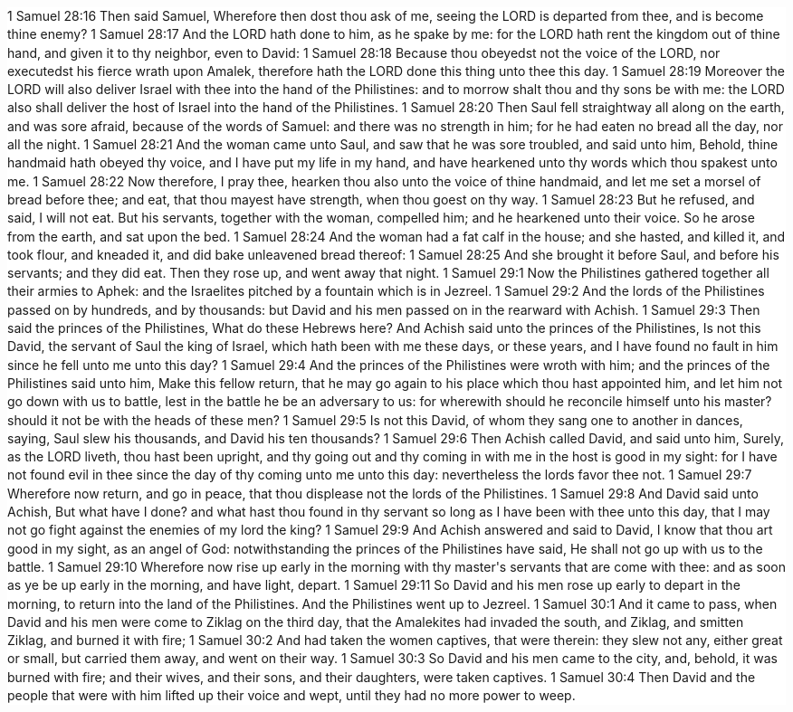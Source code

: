 1 Samuel 28:16	Then said Samuel, Wherefore then dost thou ask of me, seeing the LORD is departed from thee, and is become thine enemy?
1 Samuel 28:17	And the LORD hath done to him, as he spake by me: for the LORD hath rent the kingdom out of thine hand, and given it to thy neighbor, even to David:
1 Samuel 28:18	Because thou obeyedst not the voice of the LORD, nor executedst his fierce wrath upon Amalek, therefore hath the LORD done this thing unto thee this day.
1 Samuel 28:19	Moreover the LORD will also deliver Israel with thee into the hand of the Philistines: and to morrow shalt thou and thy sons be with me: the LORD also shall deliver the host of Israel into the hand of the Philistines.
1 Samuel 28:20	Then Saul fell straightway all along on the earth, and was sore afraid, because of the words of Samuel: and there was no strength in him; for he had eaten no bread all the day, nor all the night.
1 Samuel 28:21	And the woman came unto Saul, and saw that he was sore troubled, and said unto him, Behold, thine handmaid hath obeyed thy voice, and I have put my life in my hand, and have hearkened unto thy words which thou spakest unto me.
1 Samuel 28:22	Now therefore, I pray thee, hearken thou also unto the voice of thine handmaid, and let me set a morsel of bread before thee; and eat, that thou mayest have strength, when thou goest on thy way.
1 Samuel 28:23	But he refused, and said, I will not eat. But his servants, together with the woman, compelled him; and he hearkened unto their voice. So he arose from the earth, and sat upon the bed.
1 Samuel 28:24	And the woman had a fat calf in the house; and she hasted, and killed it, and took flour, and kneaded it, and did bake unleavened bread thereof:
1 Samuel 28:25	And she brought it before Saul, and before his servants; and they did eat. Then they rose up, and went away that night.
1 Samuel 29:1	Now the Philistines gathered together all their armies to Aphek: and the Israelites pitched by a fountain which is in Jezreel.
1 Samuel 29:2	And the lords of the Philistines passed on by hundreds, and by thousands: but David and his men passed on in the rearward with Achish.
1 Samuel 29:3	Then said the princes of the Philistines, What do these Hebrews here? And Achish said unto the princes of the Philistines, Is not this David, the servant of Saul the king of Israel, which hath been with me these days, or these years, and I have found no fault in him since he fell unto me unto this day?
1 Samuel 29:4	And the princes of the Philistines were wroth with him; and the princes of the Philistines said unto him, Make this fellow return, that he may go again to his place which thou hast appointed him, and let him not go down with us to battle, lest in the battle he be an adversary to us: for wherewith should he reconcile himself unto his master? should it not be with the heads of these men?
1 Samuel 29:5	Is not this David, of whom they sang one to another in dances, saying, Saul slew his thousands, and David his ten thousands?
1 Samuel 29:6	Then Achish called David, and said unto him, Surely, as the LORD liveth, thou hast been upright, and thy going out and thy coming in with me in the host is good in my sight: for I have not found evil in thee since the day of thy coming unto me unto this day: nevertheless the lords favor thee not.
1 Samuel 29:7	Wherefore now return, and go in peace, that thou displease not the lords of the Philistines.
1 Samuel 29:8	And David said unto Achish, But what have I done? and what hast thou found in thy servant so long as I have been with thee unto this day, that I may not go fight against the enemies of my lord the king?
1 Samuel 29:9	And Achish answered and said to David, I know that thou art good in my sight, as an angel of God: notwithstanding the princes of the Philistines have said, He shall not go up with us to the battle.
1 Samuel 29:10	Wherefore now rise up early in the morning with thy master's servants that are come with thee: and as soon as ye be up early in the morning, and have light, depart.
1 Samuel 29:11	So David and his men rose up early to depart in the morning, to return into the land of the Philistines. And the Philistines went up to Jezreel.
1 Samuel 30:1	And it came to pass, when David and his men were come to Ziklag on the third day, that the Amalekites had invaded the south, and Ziklag, and smitten Ziklag, and burned it with fire;
1 Samuel 30:2	And had taken the women captives, that were therein: they slew not any, either great or small, but carried them away, and went on their way.
1 Samuel 30:3	So David and his men came to the city, and, behold, it was burned with fire; and their wives, and their sons, and their daughters, were taken captives.
1 Samuel 30:4	Then David and the people that were with him lifted up their voice and wept, until they had no more power to weep.